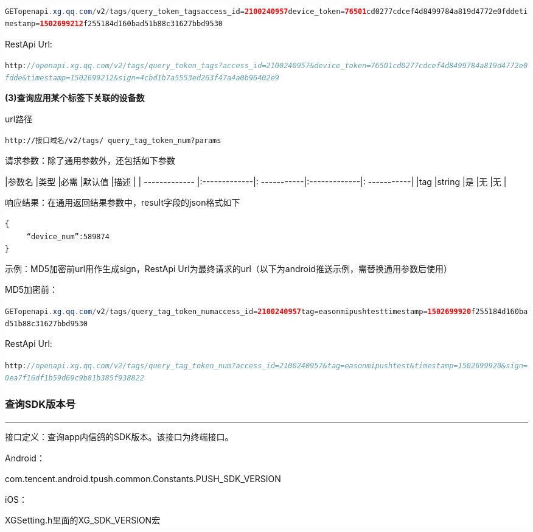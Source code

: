 ```java
GETopenapi.xg.qq.com/v2/tags/query_token_tagsaccess_id=2100240957device_token=76501cd0277cdcef4d8499784a819d4772e0fddetimestamp=1502699212f255184d160bad51b88c31627bbd9530
```

RestApi Url:

```java
http://openapi.xg.qq.com/v2/tags/query_token_tags?access_id=2100240957&device_token=76501cd0277cdcef4d8499784a819d4772e0fdde&timestamp=1502699212&sign=4cbd1b7a5553ed263f47a4a0b96402e9
```

**(3)查询应用某个标签下关联的设备数**

url路径

`http://接口域名/v2/tags/ query_tag_token_num?params`

请求参数：除了通用参数外，还包括如下参数

|参数名         |类型          |必需  |默认值          |描述  |
| ------------- |:-------------|: -----------|:-------------|: -----------|
|tag         |string          |是  |无          |无  |

响应结果：在通用返回结果参数中，result字段的json格式如下
```
{
     “device_num”:589874
}
```

示例：MD5加密前url用作生成sign，RestApi Url为最终请求的url（以下为android推送示例，需替换通用参数后使用）

MD5加密前：

```java
GETopenapi.xg.qq.com/v2/tags/query_tag_token_numaccess_id=2100240957tag=easonmipushtesttimestamp=1502699920f255184d160bad51b88c31627bbd9530
```

RestApi Url:

```java
http://openapi.xg.qq.com/v2/tags/query_tag_token_num?access_id=2100240957&tag=easonmipushtest&timestamp=1502699920&sign=0ea7f16df1b59d69c9b81b385f938822
```

### 查询SDK版本号
<hr>

接口定义：查询app内信鸽的SDK版本。该接口为终端接口。

Android：

com.tencent.android.tpush.common.Constants.PUSH_SDK_VERSION


iOS：

XGSetting.h里面的XG_SDK_VERSION宏
